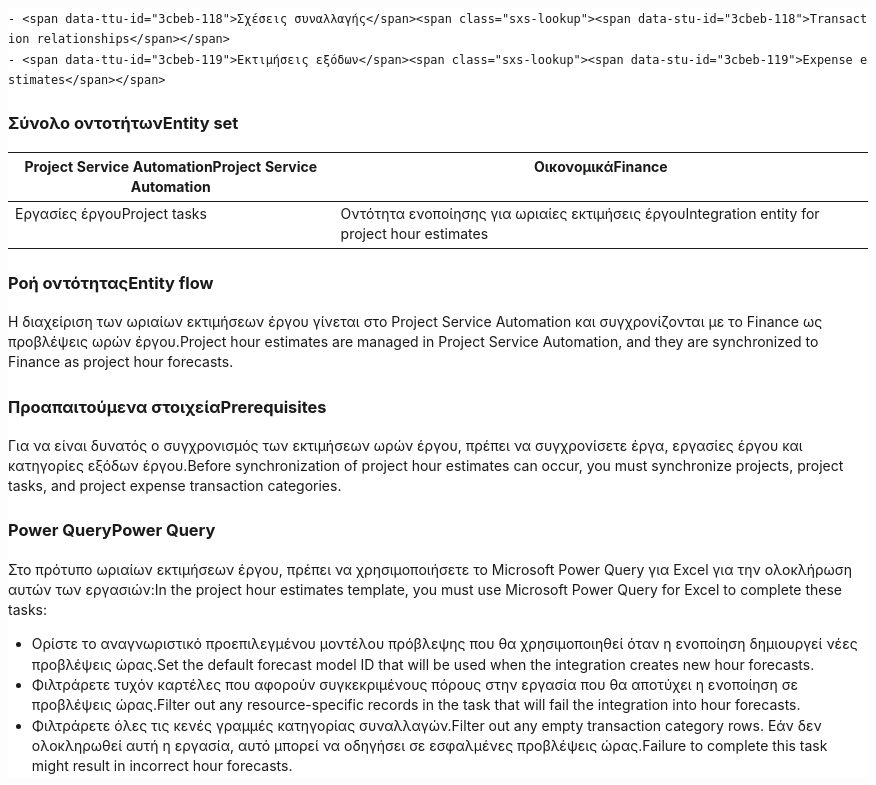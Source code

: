     - <span data-ttu-id="3cbeb-118">Σχέσεις συναλλαγής</span><span class="sxs-lookup"><span data-stu-id="3cbeb-118">Transaction relationships</span></span>
    - <span data-ttu-id="3cbeb-119">Εκτιμήσεις εξόδων</span><span class="sxs-lookup"><span data-stu-id="3cbeb-119">Expense estimates</span></span>

### <a name="entity-set"></a><span data-ttu-id="3cbeb-120">Σύνολο οντοτήτων</span><span class="sxs-lookup"><span data-stu-id="3cbeb-120">Entity set</span></span>

| <span data-ttu-id="3cbeb-121">Project Service Automation</span><span class="sxs-lookup"><span data-stu-id="3cbeb-121">Project Service Automation</span></span> | <span data-ttu-id="3cbeb-122">Οικονομικά</span><span class="sxs-lookup"><span data-stu-id="3cbeb-122">Finance</span></span>                                       |
|----------------------------|-----------------------------------------------|
| <span data-ttu-id="3cbeb-123">Εργασίες έργου</span><span class="sxs-lookup"><span data-stu-id="3cbeb-123">Project tasks</span></span>              | <span data-ttu-id="3cbeb-124">Οντότητα ενοποίησης για ωριαίες εκτιμήσεις έργου</span><span class="sxs-lookup"><span data-stu-id="3cbeb-124">Integration entity for project hour estimates</span></span> |

### <a name="entity-flow"></a><span data-ttu-id="3cbeb-125">Ροή οντότητας</span><span class="sxs-lookup"><span data-stu-id="3cbeb-125">Entity flow</span></span>

<span data-ttu-id="3cbeb-126">Η διαχείριση των ωριαίων εκτιμήσεων έργου γίνεται στο Project Service Automation και συγχρονίζονται με το Finance ως προβλέψεις ωρών έργου.</span><span class="sxs-lookup"><span data-stu-id="3cbeb-126">Project hour estimates are managed in Project Service Automation, and they are synchronized to Finance as project hour forecasts.</span></span>

### <a name="prerequisites"></a><span data-ttu-id="3cbeb-127">Προαπαιτούμενα στοιχεία</span><span class="sxs-lookup"><span data-stu-id="3cbeb-127">Prerequisites</span></span>

<span data-ttu-id="3cbeb-128">Για να είναι δυνατός ο συγχρονισμός των εκτιμήσεων ωρών έργου, πρέπει να συγχρονίσετε έργα, εργασίες έργου και κατηγορίες εξόδων έργου.</span><span class="sxs-lookup"><span data-stu-id="3cbeb-128">Before synchronization of project hour estimates can occur, you must synchronize projects, project tasks, and project expense transaction categories.</span></span>

### <a name="power-query"></a><span data-ttu-id="3cbeb-129">Power Query</span><span class="sxs-lookup"><span data-stu-id="3cbeb-129">Power Query</span></span>

<span data-ttu-id="3cbeb-130">Στο πρότυπο ωριαίων εκτιμήσεων έργου, πρέπει να χρησιμοποιήσετε το Microsoft Power Query για Excel για την ολοκλήρωση αυτών των εργασιών:</span><span class="sxs-lookup"><span data-stu-id="3cbeb-130">In the project hour estimates template, you must use Microsoft Power Query for Excel to complete these tasks:</span></span>

- <span data-ttu-id="3cbeb-131">Ορίστε το αναγνωριστικό προεπιλεγμένου μοντέλου πρόβλεψης που θα χρησιμοποιηθεί όταν η ενοποίηση δημιουργεί νέες προβλέψεις ώρας.</span><span class="sxs-lookup"><span data-stu-id="3cbeb-131">Set the default forecast model ID that will be used when the integration creates new hour forecasts.</span></span>
- <span data-ttu-id="3cbeb-132">Φιλτράρετε τυχόν καρτέλες που αφορούν συγκεκριμένους πόρους στην εργασία που θα αποτύχει η ενοποίηση σε προβλέψεις ώρας.</span><span class="sxs-lookup"><span data-stu-id="3cbeb-132">Filter out any resource-specific records in the task that will fail the integration into hour forecasts.</span></span>
- <span data-ttu-id="3cbeb-133">Φιλτράρετε όλες τις κενές γραμμές κατηγορίας συναλλαγών.</span><span class="sxs-lookup"><span data-stu-id="3cbeb-133">Filter out any empty transaction category rows.</span></span> <span data-ttu-id="3cbeb-134">Εάν δεν ολοκληρωθεί αυτή η εργασία, αυτό μπορεί να οδηγήσει σε εσφαλμένες προβλέψεις ώρας.</span><span class="sxs-lookup"><span data-stu-id="3cbeb-134">Failure to complete this task might result in incorrect hour forecasts.</span></span>
